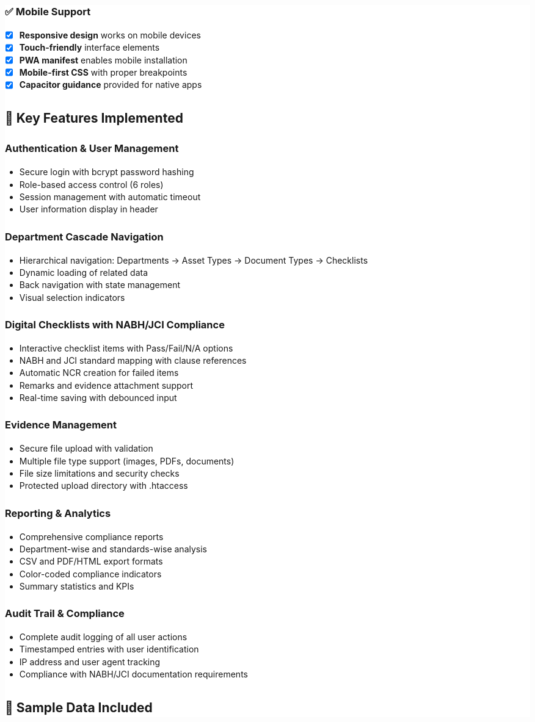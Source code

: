 ### ✅ Mobile Support
- [x] **Responsive design** works on mobile devices
- [x] **Touch-friendly** interface elements
- [x] **PWA manifest** enables mobile installation
- [x] **Mobile-first CSS** with proper breakpoints
- [x] **Capacitor guidance** provided for native apps

## 🎯 Key Features Implemented

### Authentication & User Management
- Secure login with bcrypt password hashing
- Role-based access control (6 roles)
- Session management with automatic timeout
- User information display in header

### Department Cascade Navigation
- Hierarchical navigation: Departments → Asset Types → Document Types → Checklists
- Dynamic loading of related data
- Back navigation with state management
- Visual selection indicators

### Digital Checklists with NABH/JCI Compliance
- Interactive checklist items with Pass/Fail/N/A options
- NABH and JCI standard mapping with clause references
- Automatic NCR creation for failed items
- Remarks and evidence attachment support
- Real-time saving with debounced input

### Evidence Management
- Secure file upload with validation
- Multiple file type support (images, PDFs, documents)
- File size limitations and security checks
- Protected upload directory with .htaccess

### Reporting & Analytics
- Comprehensive compliance reports
- Department-wise and standards-wise analysis
- CSV and PDF/HTML export formats
- Color-coded compliance indicators
- Summary statistics and KPIs

### Audit Trail & Compliance
- Complete audit logging of all user actions
- Timestamped entries with user identification
- IP address and user agent tracking
- Compliance with NABH/JCI documentation requirements

## 🏥 Sample Data Included
